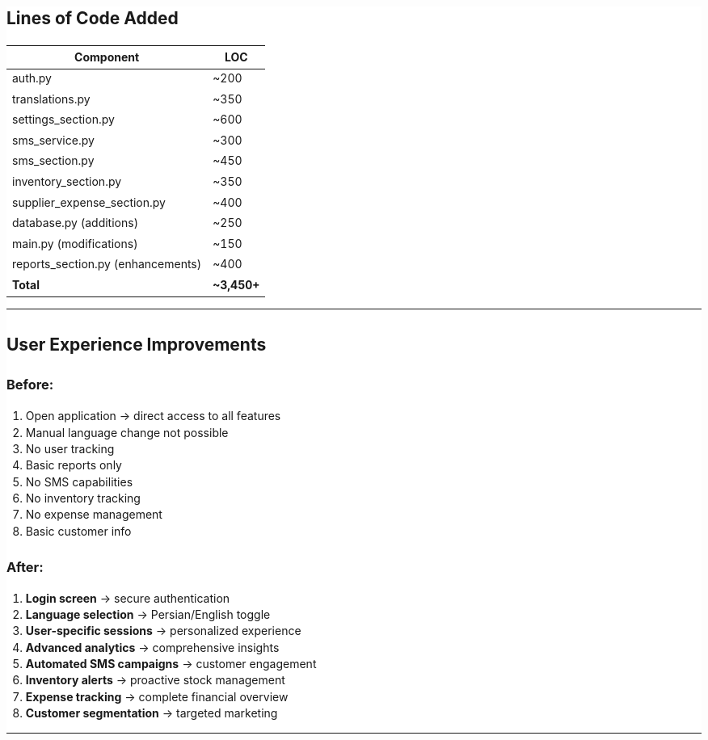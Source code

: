 
## Lines of Code Added

| Component | LOC |
|-----------|-----|
| auth.py | ~200 |
| translations.py | ~350 |
| settings_section.py | ~600 |
| sms_service.py | ~300 |
| sms_section.py | ~450 |
| inventory_section.py | ~350 |
| supplier_expense_section.py | ~400 |
| database.py (additions) | ~250 |
| main.py (modifications) | ~150 |
| reports_section.py (enhancements) | ~400 |
| **Total** | **~3,450+** |

---

## User Experience Improvements

### Before:
1. Open application → direct access to all features
2. Manual language change not possible
3. No user tracking
4. Basic reports only
5. No SMS capabilities
6. No inventory tracking
7. No expense management
8. Basic customer info

### After:
1. **Login screen** → secure authentication
2. **Language selection** → Persian/English toggle
3. **User-specific sessions** → personalized experience
4. **Advanced analytics** → comprehensive insights
5. **Automated SMS campaigns** → customer engagement
6. **Inventory alerts** → proactive stock management
7. **Expense tracking** → complete financial overview
8. **Customer segmentation** → targeted marketing

---
